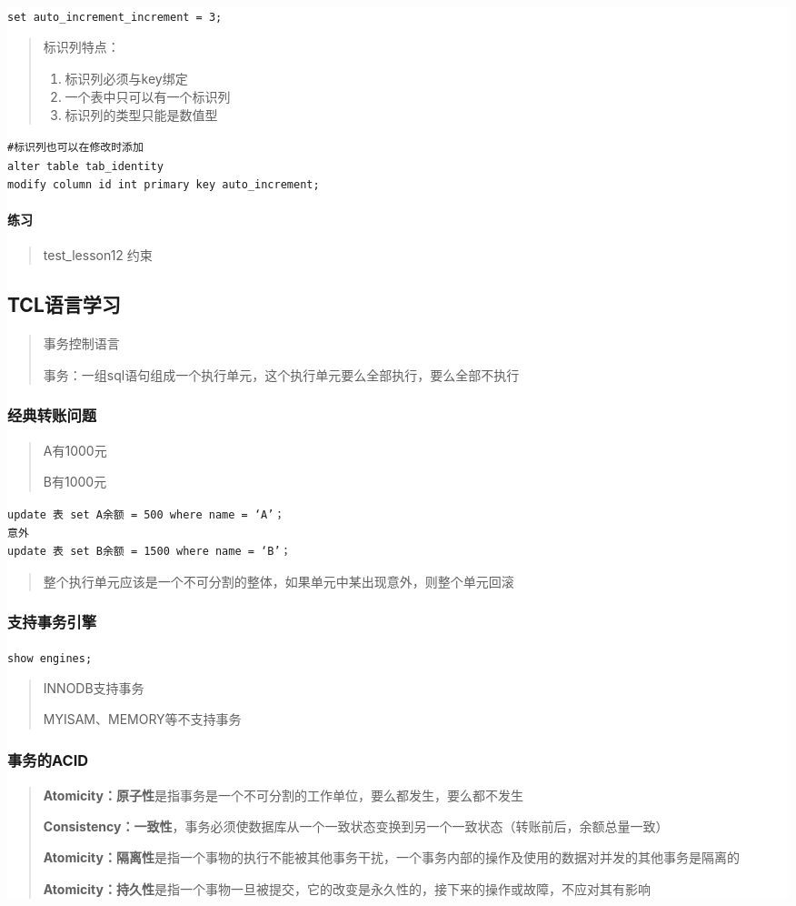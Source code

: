 ```mysql
set auto_increment_increment = 3;
```

> 标识列特点：
>
> 1. 标识列必须与key绑定
> 2. 一个表中只可以有一个标识列
> 3. 标识列的类型只能是数值型

```mysql
#标识列也可以在修改时添加
alter table tab_identity
modify column id int primary key auto_increment;
```

#### 练习

> test_lesson12 约束



## TCL语言学习

> 事务控制语言
>
> 事务：一组sql语句组成一个执行单元，这个执行单元要么全部执行，要么全部不执行

### 经典转账问题

> A有1000元
>
> B有1000元

```mysql
update 表 set A余额 = 500 where name = ‘A’；
意外
update 表 set B余额 = 1500 where name = ‘B’；
```

> 整个执行单元应该是一个不可分割的整体，如果单元中某出现意外，则整个单元回滚



### 支持事务引擎

```mysql
show engines;
```

> INNODB支持事务
>
> MYISAM、MEMORY等不支持事务



### 事务的ACID

> **Atomicity：原子性**是指事务是一个不可分割的工作单位，要么都发生，要么都不发生
>
> **Consistency：一致性**，事务必须使数据库从一个一致状态变换到另一个一致状态（转账前后，余额总量一致）
>
> **Atomicity：隔离性**是指一个事物的执行不能被其他事务干扰，一个事务内部的操作及使用的数据对并发的其他事务是隔离的
>
> **Atomicity：持久性**是指一个事物一旦被提交，它的改变是永久性的，接下来的操作或故障，不应对其有影响
